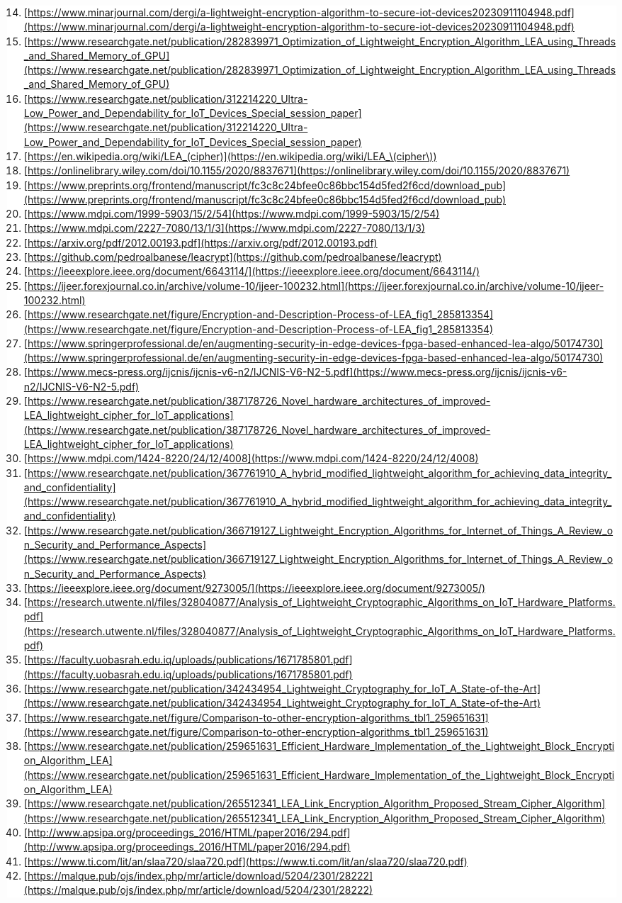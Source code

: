 14. [https://www.minarjournal.com/dergi/a-lightweight-encryption-algorithm-to-secure-iot-devices20230911104948.pdf](https://www.minarjournal.com/dergi/a-lightweight-encryption-algorithm-to-secure-iot-devices20230911104948.pdf)
15. [https://www.researchgate.net/publication/282839971_Optimization_of_Lightweight_Encryption_Algorithm_LEA_using_Threads_and_Shared_Memory_of_GPU](https://www.researchgate.net/publication/282839971_Optimization_of_Lightweight_Encryption_Algorithm_LEA_using_Threads_and_Shared_Memory_of_GPU)
16. [https://www.researchgate.net/publication/312214220_Ultra-Low_Power_and_Dependability_for_IoT_Devices_Special_session_paper](https://www.researchgate.net/publication/312214220_Ultra-Low_Power_and_Dependability_for_IoT_Devices_Special_session_paper)
17. [https://en.wikipedia.org/wiki/LEA_(cipher)](https://en.wikipedia.org/wiki/LEA_\(cipher\))
18. [https://onlinelibrary.wiley.com/doi/10.1155/2020/8837671](https://onlinelibrary.wiley.com/doi/10.1155/2020/8837671)
19. [https://www.preprints.org/frontend/manuscript/fc3c8c24bfee0c86bbc154d5fed2f6cd/download_pub](https://www.preprints.org/frontend/manuscript/fc3c8c24bfee0c86bbc154d5fed2f6cd/download_pub)
20. [https://www.mdpi.com/1999-5903/15/2/54](https://www.mdpi.com/1999-5903/15/2/54)
21. [https://www.mdpi.com/2227-7080/13/1/3](https://www.mdpi.com/2227-7080/13/1/3)
22. [https://arxiv.org/pdf/2012.00193.pdf](https://arxiv.org/pdf/2012.00193.pdf)
23. [https://github.com/pedroalbanese/leacrypt](https://github.com/pedroalbanese/leacrypt)
24. [https://ieeexplore.ieee.org/document/6643114/](https://ieeexplore.ieee.org/document/6643114/)
25. [https://ijeer.forexjournal.co.in/archive/volume-10/ijeer-100232.html](https://ijeer.forexjournal.co.in/archive/volume-10/ijeer-100232.html)
26. [https://www.researchgate.net/figure/Encryption-and-Description-Process-of-LEA_fig1_285813354](https://www.researchgate.net/figure/Encryption-and-Description-Process-of-LEA_fig1_285813354)
27. [https://www.springerprofessional.de/en/augmenting-security-in-edge-devices-fpga-based-enhanced-lea-algo/50174730](https://www.springerprofessional.de/en/augmenting-security-in-edge-devices-fpga-based-enhanced-lea-algo/50174730)
28. [https://www.mecs-press.org/ijcnis/ijcnis-v6-n2/IJCNIS-V6-N2-5.pdf](https://www.mecs-press.org/ijcnis/ijcnis-v6-n2/IJCNIS-V6-N2-5.pdf)
29. [https://www.researchgate.net/publication/387178726_Novel_hardware_architectures_of_improved-LEA_lightweight_cipher_for_IoT_applications](https://www.researchgate.net/publication/387178726_Novel_hardware_architectures_of_improved-LEA_lightweight_cipher_for_IoT_applications)
30. [https://www.mdpi.com/1424-8220/24/12/4008](https://www.mdpi.com/1424-8220/24/12/4008)
31. [https://www.researchgate.net/publication/367761910_A_hybrid_modified_lightweight_algorithm_for_achieving_data_integrity_and_confidentiality](https://www.researchgate.net/publication/367761910_A_hybrid_modified_lightweight_algorithm_for_achieving_data_integrity_and_confidentiality)
32. [https://www.researchgate.net/publication/366719127_Lightweight_Encryption_Algorithms_for_Internet_of_Things_A_Review_on_Security_and_Performance_Aspects](https://www.researchgate.net/publication/366719127_Lightweight_Encryption_Algorithms_for_Internet_of_Things_A_Review_on_Security_and_Performance_Aspects)
33. [https://ieeexplore.ieee.org/document/9273005/](https://ieeexplore.ieee.org/document/9273005/)
34. [https://research.utwente.nl/files/328040877/Analysis_of_Lightweight_Cryptographic_Algorithms_on_IoT_Hardware_Platforms.pdf](https://research.utwente.nl/files/328040877/Analysis_of_Lightweight_Cryptographic_Algorithms_on_IoT_Hardware_Platforms.pdf)
35. [https://faculty.uobasrah.edu.iq/uploads/publications/1671785801.pdf](https://faculty.uobasrah.edu.iq/uploads/publications/1671785801.pdf)
36. [https://www.researchgate.net/publication/342434954_Lightweight_Cryptography_for_IoT_A_State-of-the-Art](https://www.researchgate.net/publication/342434954_Lightweight_Cryptography_for_IoT_A_State-of-the-Art)
37. [https://www.researchgate.net/figure/Comparison-to-other-encryption-algorithms_tbl1_259651631](https://www.researchgate.net/figure/Comparison-to-other-encryption-algorithms_tbl1_259651631)
38. [https://www.researchgate.net/publication/259651631_Efficient_Hardware_Implementation_of_the_Lightweight_Block_Encryption_Algorithm_LEA](https://www.researchgate.net/publication/259651631_Efficient_Hardware_Implementation_of_the_Lightweight_Block_Encryption_Algorithm_LEA)
39. [https://www.researchgate.net/publication/265512341_LEA_Link_Encryption_Algorithm_Proposed_Stream_Cipher_Algorithm](https://www.researchgate.net/publication/265512341_LEA_Link_Encryption_Algorithm_Proposed_Stream_Cipher_Algorithm)
40. [http://www.apsipa.org/proceedings_2016/HTML/paper2016/294.pdf](http://www.apsipa.org/proceedings_2016/HTML/paper2016/294.pdf)
41. [https://www.ti.com/lit/an/slaa720/slaa720.pdf](https://www.ti.com/lit/an/slaa720/slaa720.pdf)
42. [https://malque.pub/ojs/index.php/mr/article/download/5204/2301/28222](https://malque.pub/ojs/index.php/mr/article/download/5204/2301/28222)